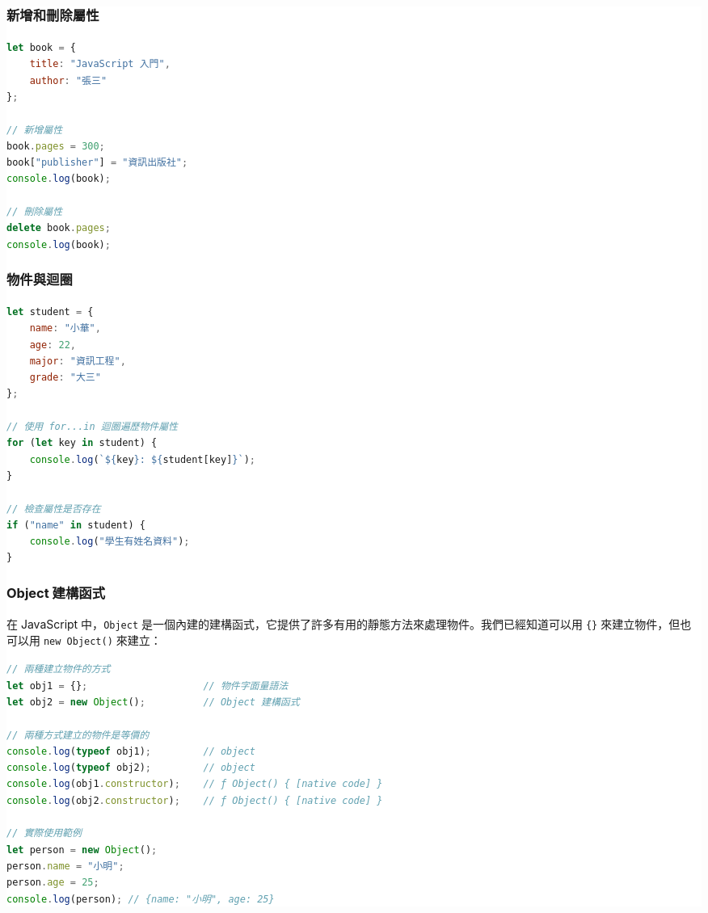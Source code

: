 ### 新增和刪除屬性

```js object-modify.js
let book = {
    title: "JavaScript 入門",
    author: "張三"
};

// 新增屬性
book.pages = 300;
book["publisher"] = "資訊出版社";
console.log(book);

// 刪除屬性
delete book.pages;
console.log(book);
```

### 物件與迴圈

```js object-loop.js
let student = {
    name: "小華",
    age: 22,
    major: "資訊工程",
    grade: "大三"
};

// 使用 for...in 迴圈遍歷物件屬性
for (let key in student) {
    console.log(`${key}: ${student[key]}`);
}

// 檢查屬性是否存在
if ("name" in student) {
    console.log("學生有姓名資料");
}
```

### Object 建構函式

在 JavaScript 中，`Object` 是一個內建的建構函式，它提供了許多有用的靜態方法來處理物件。我們已經知道可以用 `{}` 來建立物件，但也可以用 `new Object()` 來建立：

```js object-constructor.js
// 兩種建立物件的方式
let obj1 = {};                    // 物件字面量語法
let obj2 = new Object();          // Object 建構函式

// 兩種方式建立的物件是等價的
console.log(typeof obj1);         // object
console.log(typeof obj2);         // object
console.log(obj1.constructor);    // ƒ Object() { [native code] }
console.log(obj2.constructor);    // ƒ Object() { [native code] }

// 實際使用範例
let person = new Object();
person.name = "小明";
person.age = 25;
console.log(person); // {name: "小明", age: 25}
```


  [propertyName]: '動態屬性值',
